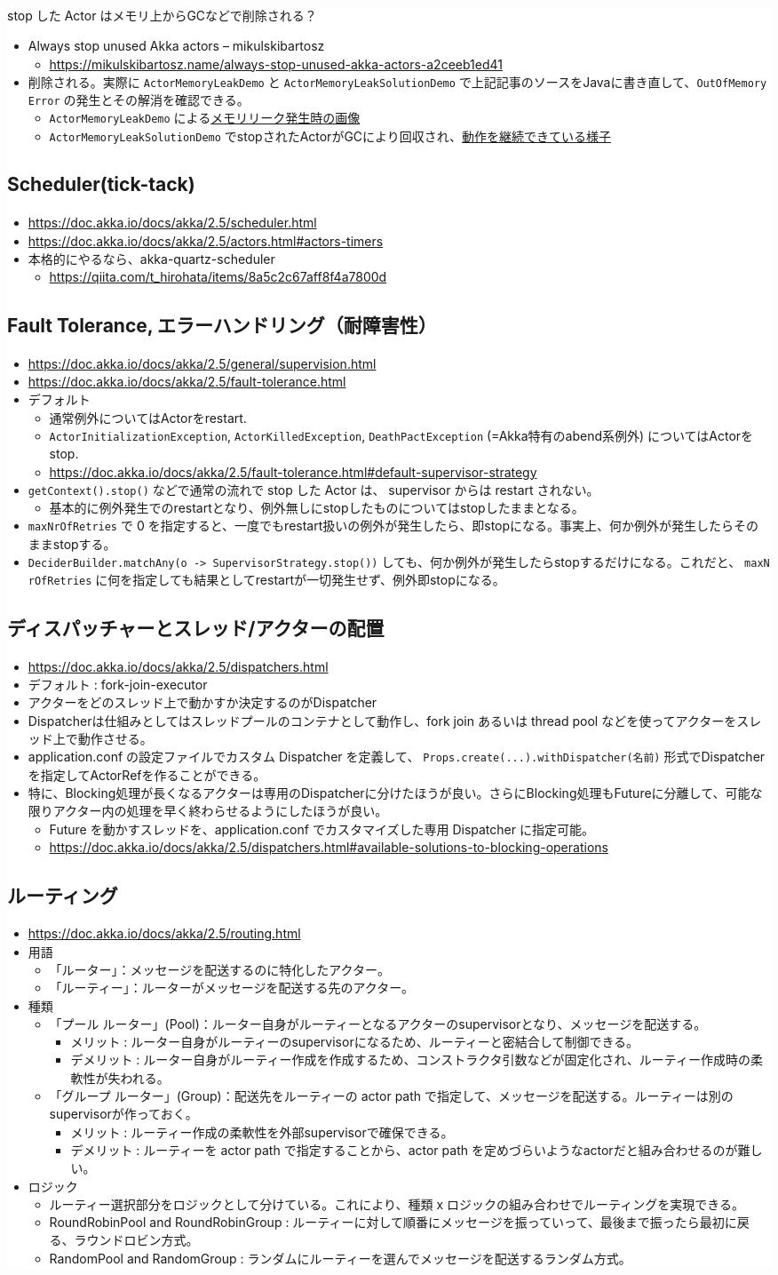 stop した Actor はメモリ上からGCなどで削除される？
- Always stop unused Akka actors – mikulskibartosz
  - https://mikulskibartosz.name/always-stop-unused-akka-actors-a2ceeb1ed41
- 削除される。実際に `ActorMemoryLeakDemo` と `ActorMemoryLeakSolutionDemo` で上記記事のソースをJavaに書き直して、`OutOfMemoryError` の発生とその解消を確認できる。
  - `ActorMemoryLeakDemo` による[メモリリーク発生時の画像](./images/actor-memory-leak-demo.png)
  - `ActorMemoryLeakSolutionDemo` でstopされたActorがGCにより回収され、[動作を継続できている様子](./images/actor-memory-leak-solution-demo.png)

## Scheduler(tick-tack)

- https://doc.akka.io/docs/akka/2.5/scheduler.html
- https://doc.akka.io/docs/akka/2.5/actors.html#actors-timers
- 本格的にやるなら、akka-quartz-scheduler
  - https://qiita.com/t_hirohata/items/8a5c2c67aff8f4a7800d

## Fault Tolerance, エラーハンドリング（耐障害性）

- https://doc.akka.io/docs/akka/2.5/general/supervision.html
- https://doc.akka.io/docs/akka/2.5/fault-tolerance.html
- デフォルト
  - 通常例外についてはActorをrestart.
  - `ActorInitializationException`, `ActorKilledException`, `DeathPactException` (=Akka特有のabend系例外) についてはActorをstop.
  - https://doc.akka.io/docs/akka/2.5/fault-tolerance.html#default-supervisor-strategy
- `getContext().stop()` などで通常の流れで stop した Actor は、 supervisor からは restart されない。
  - 基本的に例外発生でのrestartとなり、例外無しにstopしたものについてはstopしたままとなる。
- `maxNrOfRetries` で 0 を指定すると、一度でもrestart扱いの例外が発生したら、即stopになる。事実上、何か例外が発生したらそのままstopする。
- `DeciderBuilder.matchAny(o -> SupervisorStrategy.stop())` しても、何か例外が発生したらstopするだけになる。これだと、 `maxNrOfRetries` に何を指定しても結果としてrestartが一切発生せず、例外即stopになる。


## ディスパッチャーとスレッド/アクターの配置

- https://doc.akka.io/docs/akka/2.5/dispatchers.html
- デフォルト : fork-join-executor
- アクターをどのスレッド上で動かすか決定するのがDispatcher
- Dispatcherは仕組みとしてはスレッドプールのコンテナとして動作し、fork join あるいは thread pool などを使ってアクターをスレッド上で動作させる。
- application.conf の設定ファイルでカスタム Dispatcher を定義して、 `Props.create(...).withDispatcher(名前)` 形式でDispatcherを指定してActorRefを作ることができる。
- 特に、Blocking処理が長くなるアクターは専用のDispatcherに分けたほうが良い。さらにBlocking処理もFutureに分離して、可能な限りアクター内の処理を早く終わらせるようにしたほうが良い。
  - Future を動かすスレッドを、application.conf でカスタマイズした専用 Dispatcher に指定可能。
  - https://doc.akka.io/docs/akka/2.5/dispatchers.html#available-solutions-to-blocking-operations

## ルーティング

- https://doc.akka.io/docs/akka/2.5/routing.html
- 用語
  - 「ルーター」：メッセージを配送するのに特化したアクター。
  - 「ルーティー」：ルーターがメッセージを配送する先のアクター。
- 種類
  - 「プール ルーター」(Pool)：ルーター自身がルーティーとなるアクターのsupervisorとなり、メッセージを配送する。
    - メリット : ルーター自身がルーティーのsupervisorになるため、ルーティーと密結合して制御できる。
    - デメリット : ルーター自身がルーティー作成を作成するため、コンストラクタ引数などが固定化され、ルーティー作成時の柔軟性が失われる。
  - 「グループ ルーター」(Group)：配送先をルーティーの actor path で指定して、メッセージを配送する。ルーティーは別のsupervisorが作っておく。
    - メリット : ルーティー作成の柔軟性を外部supervisorで確保できる。
    - デメリット : ルーティーを actor path で指定することから、actor path を定めづらいようなactorだと組み合わせるのが難しい。
- ロジック
  - ルーティー選択部分をロジックとして分けている。これにより、種類 x ロジックの組み合わせでルーティングを実現できる。
  - RoundRobinPool and RoundRobinGroup : ルーティーに対して順番にメッセージを振っていって、最後まで振ったら最初に戻る、ラウンドロビン方式。
  - RandomPool and RandomGroup : ランダムにルーティーを選んでメッセージを配送するランダム方式。